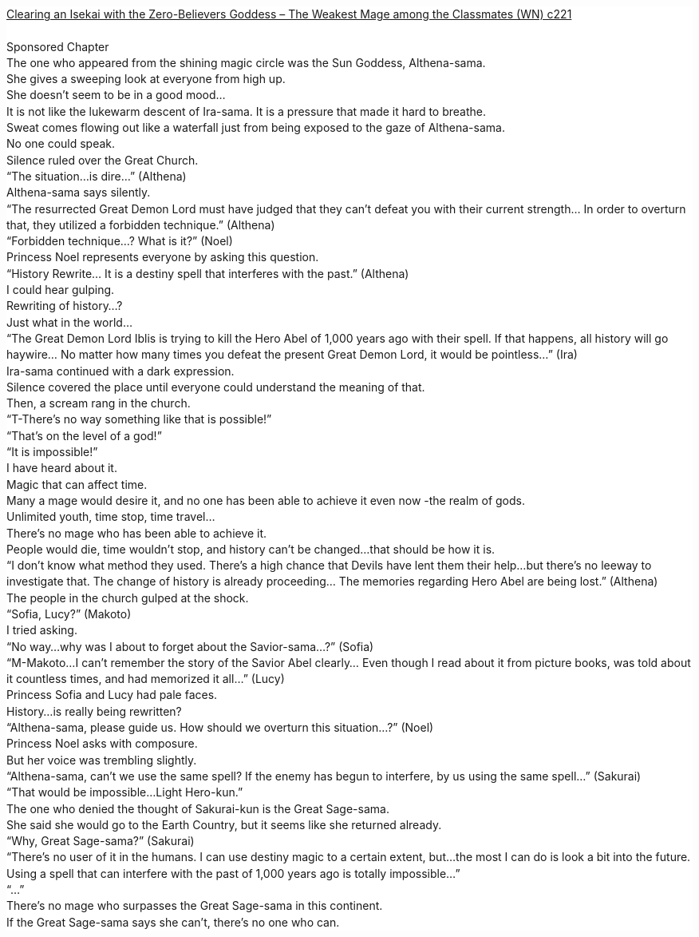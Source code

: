 [Clearing an Isekai with the Zero-Believers Goddess – The Weakest Mage among the Classmates (WN) c221](https://isekailunatic.com/2021/02/01/wm-chapter-221-the-oracle-of-the-sun-goddess/)
<br/><br/>
Sponsored Chapter<br/>
The one who appeared from the shining magic circle was the Sun Goddess, Althena-sama.<br/>
She gives a sweeping look at everyone from high up.<br/>
She doesn’t seem to be in a good mood…<br/>
It is not like the lukewarm descent of Ira-sama. It is a pressure that made it hard to breathe.<br/>
Sweat comes flowing out like a waterfall just from being exposed to the gaze of Althena-sama.<br/>
No one could speak.<br/>
Silence ruled over the Great Church.<br/>
“The situation…is dire…” (Althena)<br/>
Althena-sama says silently.<br/>
“The resurrected Great Demon Lord must have judged that they can’t defeat you with their current strength… In order to overturn that, they utilized a forbidden technique.” (Althena)<br/>
“Forbidden technique…? What is it?” (Noel)<br/>
Princess Noel represents everyone by asking this question.<br/>
“History Rewrite… It is a destiny spell that interferes with the past.” (Althena)<br/>
I could hear gulping.<br/>
Rewriting of history…?<br/>
Just what in the world…<br/>
“The Great Demon Lord Iblis is trying to kill the Hero Abel of 1,000 years ago with their spell. If that happens, all history will go haywire… No matter how many times you defeat the present Great Demon Lord, it would be pointless…” (Ira)<br/>
Ira-sama continued with a dark expression.<br/>
Silence covered the place until everyone could understand the meaning of that.<br/>
Then, a scream rang in the church.<br/>
“T-There’s no way something like that is possible!”<br/>
“That’s on the level of a god!” <br/>
“It is impossible!” <br/>
I have heard about it.<br/>
Magic that can affect time.<br/>
Many a mage would desire it, and no one has been able to achieve it even now -the realm of gods.<br/>
Unlimited youth, time stop, time travel…<br/>
There’s no mage who has been able to achieve it. <br/>
People would die, time wouldn’t stop, and history can’t be changed…that should be how it is.<br/>
“I don’t know what method they used. There’s a high chance that Devils have lent them their help…but there’s no leeway to investigate that. The change of history is already proceeding… The memories regarding Hero Abel are being lost.” (Althena)<br/>
The people in the church gulped at the shock.<br/>
“Sofia, Lucy?” (Makoto)<br/>
I tried asking.<br/>
“No way…why was I about to forget about the Savior-sama…?” (Sofia)<br/>
“M-Makoto…I can’t remember the story of the Savior Abel clearly… Even though I read about it from picture books, was told about it countless times, and had memorized it all…” (Lucy)<br/>
Princess Sofia and Lucy had pale faces.<br/>
History…is really being rewritten?<br/>
“Althena-sama, please guide us. How should we overturn this situation…?” (Noel)<br/>
Princess Noel asks with composure.<br/>
But her voice was trembling slightly. <br/>
“Althena-sama, can’t we use the same spell? If the enemy has begun to interfere, by us using the same spell…” (Sakurai)<br/>
“That would be impossible…Light Hero-kun.” <br/>
The one who denied the thought of Sakurai-kun is the Great Sage-sama.<br/>
She said she would go to the Earth Country, but it seems like she returned already.<br/>
“Why, Great Sage-sama?” (Sakurai)<br/>
“There’s no user of it in the humans. I can use destiny magic to a certain extent, but…the most I can do is look a bit into the future. Using a spell that can interfere with the past of 1,000 years ago is totally impossible…” <br/>
“…”<br/>
There’s no mage who surpasses the Great Sage-sama in this continent.<br/>
If the Great Sage-sama says she can’t, there’s no one who can.<br/>